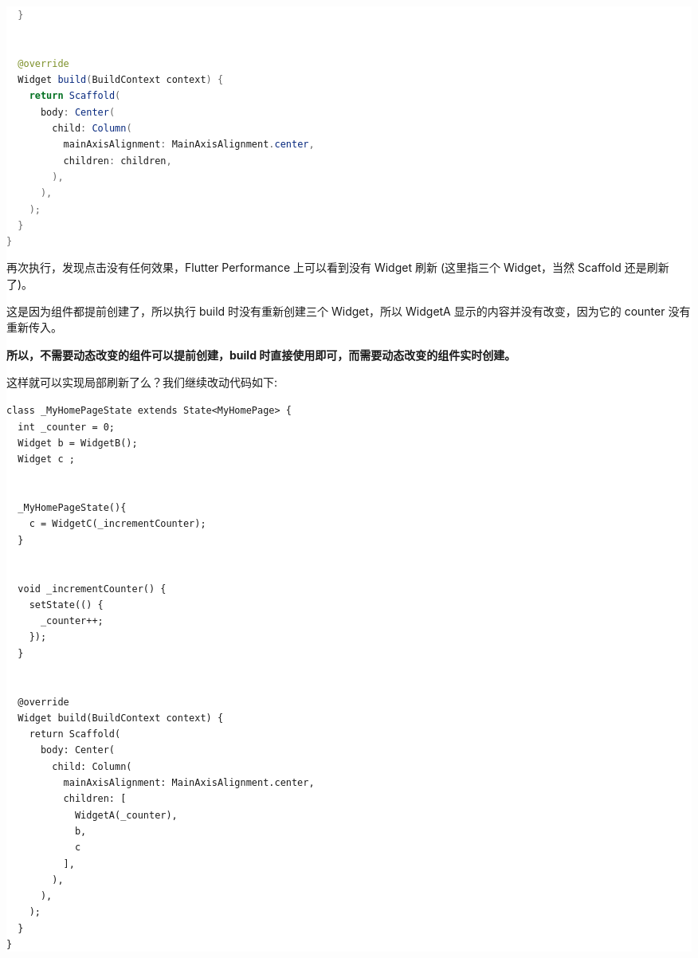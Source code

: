 ```java
  }
 
 
  @override
  Widget build(BuildContext context) {
    return Scaffold(
      body: Center(
        child: Column(
          mainAxisAlignment: MainAxisAlignment.center,
          children: children,
        ),
      ),
    );
  }
}
```

再次执行，发现点击没有任何效果，Flutter Performance 上可以看到没有 Widget 刷新 (这里指三个 Widget，当然 Scaffold 还是刷新了)。

这是因为组件都提前创建了，所以执行 build 时没有重新创建三个 Widget，所以 WidgetA 显示的内容并没有改变，因为它的 counter 没有重新传入。

**所以，不需要动态改变的组件可以提前创建，build 时直接使用即可，而需要动态改变的组件实时创建。**

这样就可以实现局部刷新了么？我们继续改动代码如下:

```properties
class _MyHomePageState extends State<MyHomePage> {
  int _counter = 0;
  Widget b = WidgetB();
  Widget c ;
 
 
  _MyHomePageState(){
    c = WidgetC(_incrementCounter);
  }
 
 
  void _incrementCounter() {
    setState(() {
      _counter++;
    });
  }
 
 
  @override
  Widget build(BuildContext context) {
    return Scaffold(
      body: Center(
        child: Column(
          mainAxisAlignment: MainAxisAlignment.center,
          children: [
            WidgetA(_counter),
            b,
            c
          ],
        ),
      ),
    );
  }
}
```
